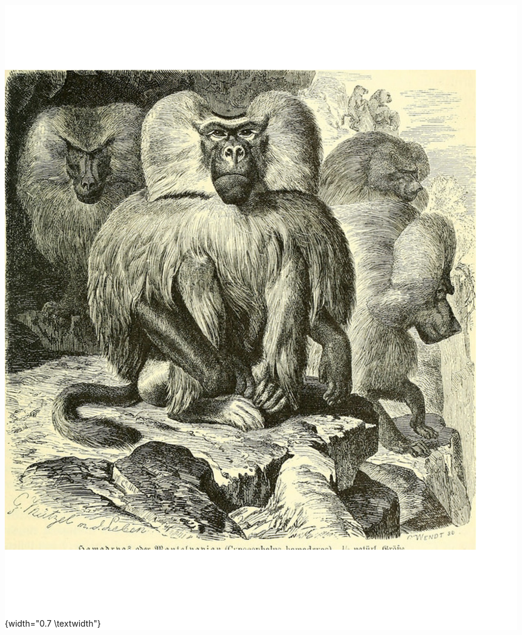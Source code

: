 ![image](illustration_images/Genetic_drift/Hamadryas_baboon/Hamadryas_baboon.pdf){width="0.7 \\textwidth"}

